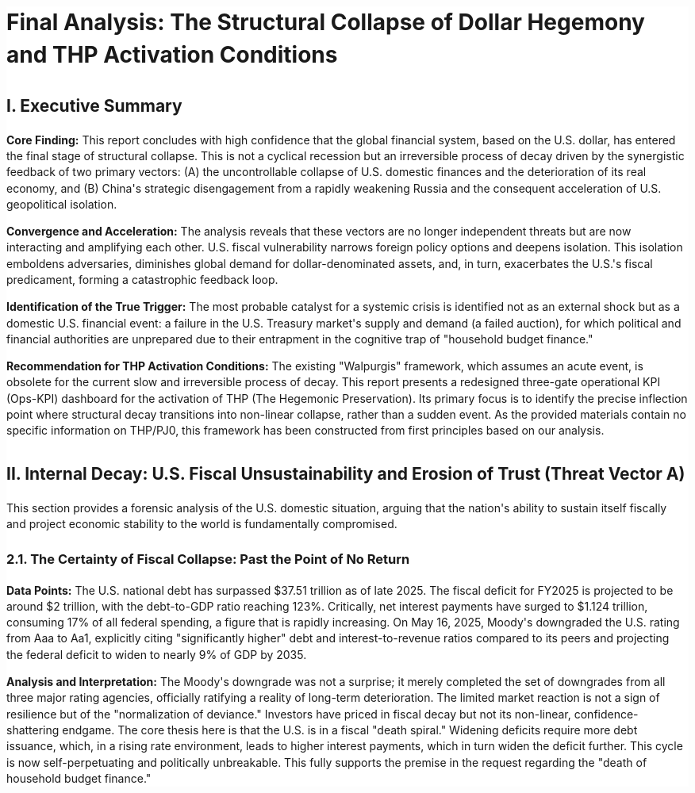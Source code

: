 # Final Analysis: The Structural Collapse of Dollar Hegemony and THP Activation Conditions

## I. Executive Summary

**Core Finding:** This report concludes with high confidence that the global financial system, based on the U.S. dollar, has entered the final stage of structural collapse. This is not a cyclical recession but an irreversible process of decay driven by the synergistic feedback of two primary vectors: (A) the uncontrollable collapse of U.S. domestic finances and the deterioration of its real economy, and (B) China's strategic disengagement from a rapidly weakening Russia and the consequent acceleration of U.S. geopolitical isolation.

**Convergence and Acceleration:** The analysis reveals that these vectors are no longer independent threats but are now interacting and amplifying each other. U.S. fiscal vulnerability narrows foreign policy options and deepens isolation. This isolation emboldens adversaries, diminishes global demand for dollar-denominated assets, and, in turn, exacerbates the U.S.'s fiscal predicament, forming a catastrophic feedback loop.

**Identification of the True Trigger:** The most probable catalyst for a systemic crisis is identified not as an external shock but as a domestic U.S. financial event: a failure in the U.S. Treasury market's supply and demand (a failed auction), for which political and financial authorities are unprepared due to their entrapment in the cognitive trap of "household budget finance."

**Recommendation for THP Activation Conditions:** The existing "Walpurgis" framework, which assumes an acute event, is obsolete for the current slow and irreversible process of decay. This report presents a redesigned three-gate operational KPI (Ops-KPI) dashboard for the activation of THP (The Hegemonic Preservation). Its primary focus is to identify the precise inflection point where structural decay transitions into non-linear collapse, rather than a sudden event. As the provided materials contain no specific information on THP/PJ0, this framework has been constructed from first principles based on our analysis.

## II. Internal Decay: U.S. Fiscal Unsustainability and Erosion of Trust (Threat Vector A)

This section provides a forensic analysis of the U.S. domestic situation, arguing that the nation's ability to sustain itself fiscally and project economic stability to the world is fundamentally compromised.

### 2.1. The Certainty of Fiscal Collapse: Past the Point of No Return

**Data Points:** The U.S. national debt has surpassed $37.51 trillion as of late 2025. The fiscal deficit for FY2025 is projected to be around $2 trillion, with the debt-to-GDP ratio reaching 123%. Critically, net interest payments have surged to $1.124 trillion, consuming 17% of all federal spending, a figure that is rapidly increasing. On May 16, 2025, Moody's downgraded the U.S. rating from Aaa to Aa1, explicitly citing "significantly higher" debt and interest-to-revenue ratios compared to its peers and projecting the federal deficit to widen to nearly 9% of GDP by 2035.

**Analysis and Interpretation:** The Moody's downgrade was not a surprise; it merely completed the set of downgrades from all three major rating agencies, officially ratifying a reality of long-term deterioration. The limited market reaction is not a sign of resilience but of the "normalization of deviance." Investors have priced in fiscal decay but not its non-linear, confidence-shattering endgame. The core thesis here is that the U.S. is in a fiscal "death spiral." Widening deficits require more debt issuance, which, in a rising rate environment, leads to higher interest payments, which in turn widen the deficit further. This cycle is now self-perpetuating and politically unbreakable. This fully supports the premise in the request regarding the "death of household budget finance."
